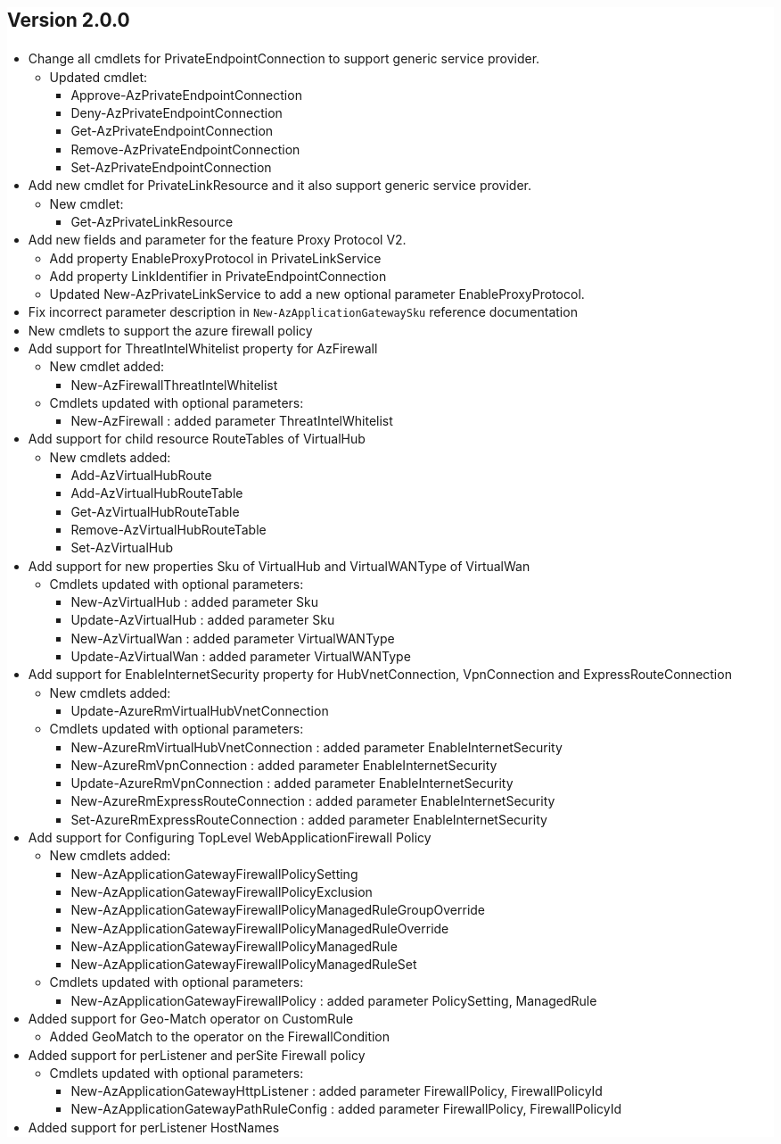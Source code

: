 ## Version 2.0.0
* Change all cmdlets for PrivateEndpointConnection to support generic service provider.
    - Updated cmdlet:
        - Approve-AzPrivateEndpointConnection
        - Deny-AzPrivateEndpointConnection
        - Get-AzPrivateEndpointConnection
        - Remove-AzPrivateEndpointConnection
        - Set-AzPrivateEndpointConnection
* Add new cmdlet for PrivateLinkResource and it also support generic service provider.
    - New cmdlet:
        - Get-AzPrivateLinkResource
* Add new fields and parameter for the feature Proxy Protocol V2.
    - Add property EnableProxyProtocol in PrivateLinkService
    - Add property LinkIdentifier in PrivateEndpointConnection
    - Updated New-AzPrivateLinkService to add a new optional parameter EnableProxyProtocol.
* Fix incorrect parameter description in `New-AzApplicationGatewaySku` reference documentation
* New cmdlets to support the azure firewall policy
* Add support for ThreatIntelWhitelist property for AzFirewall
    - New cmdlet added:
        - New-AzFirewallThreatIntelWhitelist
    - Cmdlets updated with optional parameters:
        - New-AzFirewall : added parameter ThreatIntelWhitelist
* Add support for child resource RouteTables of VirtualHub
    - New cmdlets added:
        - Add-AzVirtualHubRoute
        - Add-AzVirtualHubRouteTable
        - Get-AzVirtualHubRouteTable
        - Remove-AzVirtualHubRouteTable
        - Set-AzVirtualHub
* Add support for new properties Sku of VirtualHub and VirtualWANType of VirtualWan
    - Cmdlets updated with optional parameters:
        - New-AzVirtualHub : added parameter Sku
        - Update-AzVirtualHub : added parameter Sku
        - New-AzVirtualWan : added parameter VirtualWANType
        - Update-AzVirtualWan : added parameter VirtualWANType
* Add support for EnableInternetSecurity property for HubVnetConnection, VpnConnection and ExpressRouteConnection
    - New cmdlets added:
        - Update-AzureRmVirtualHubVnetConnection
    - Cmdlets updated with optional parameters:
        - New-AzureRmVirtualHubVnetConnection : added parameter EnableInternetSecurity
        - New-AzureRmVpnConnection : added parameter EnableInternetSecurity
        - Update-AzureRmVpnConnection : added parameter EnableInternetSecurity
        - New-AzureRmExpressRouteConnection : added parameter EnableInternetSecurity
        - Set-AzureRmExpressRouteConnection : added parameter EnableInternetSecurity
* Add support for Configuring TopLevel WebApplicationFirewall Policy
    - New cmdlets added:
        - New-AzApplicationGatewayFirewallPolicySetting
        - New-AzApplicationGatewayFirewallPolicyExclusion
        - New-AzApplicationGatewayFirewallPolicyManagedRuleGroupOverride
        - New-AzApplicationGatewayFirewallPolicyManagedRuleOverride
        - New-AzApplicationGatewayFirewallPolicyManagedRule
        - New-AzApplicationGatewayFirewallPolicyManagedRuleSet
    - Cmdlets updated with optional parameters:
        - New-AzApplicationGatewayFirewallPolicy : added parameter PolicySetting, ManagedRule
* Added support for Geo-Match operator on CustomRule
    - Added GeoMatch to the operator on the FirewallCondition
* Added support for perListener and perSite Firewall policy
    - Cmdlets updated with optional parameters:
        - New-AzApplicationGatewayHttpListener : added parameter FirewallPolicy, FirewallPolicyId
        - New-AzApplicationGatewayPathRuleConfig : added parameter FirewallPolicy, FirewallPolicyId
* Added support for perListener HostNames